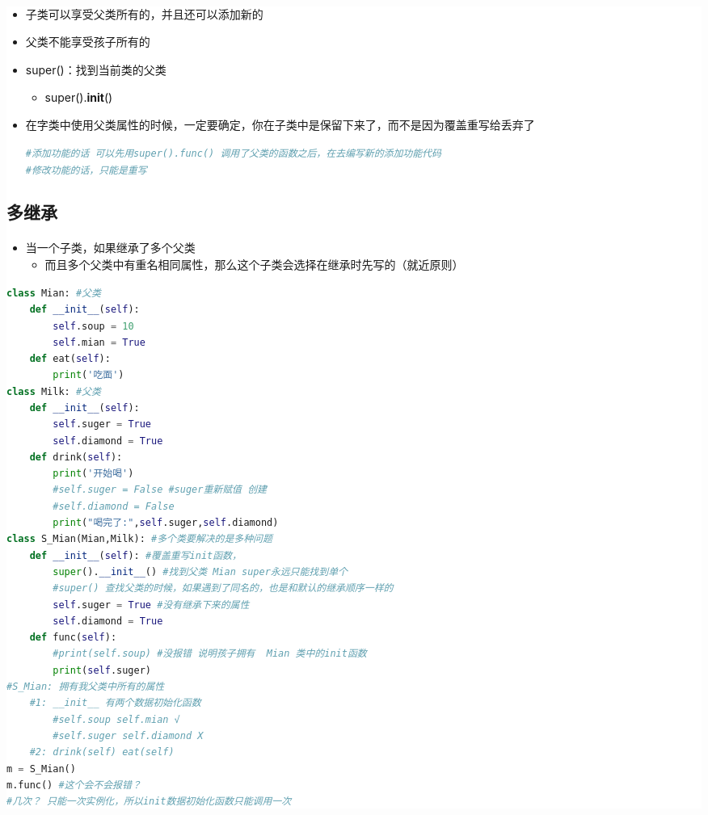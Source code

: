   * 子类可以享受父类所有的，并且还可以添加新的
  * 父类不能享受孩子所有的
 
* super()：找到当前类的父类
 
  * super().__init__()
 
* 在字类中使用父类属性的时候，一定要确定，你在子类中是保留下来了，而不是因为覆盖重写给丢弃了
 
  ```powershell
  #添加功能的话 可以先用super().func() 调用了父类的函数之后，在去编写新的添加功能代码
  #修改功能的话，只能是重写
  ```
  
## 多继承
 
* 当一个子类，如果继承了多个父类
  * 而且多个父类中有重名相同属性，那么这个子类会选择在继承时先写的（就近原则）
 
```python
class Mian: #父类
    def __init__(self):
        self.soup = 10
        self.mian = True
    def eat(self):
        print('吃面')
class Milk: #父类
    def __init__(self):
        self.suger = True
        self.diamond = True
    def drink(self):
        print('开始喝')
        #self.suger = False #suger重新赋值 创建
        #self.diamond = False
        print("喝完了:",self.suger,self.diamond)
class S_Mian(Mian,Milk): #多个类要解决的是多种问题
    def __init__(self): #覆盖重写init函数，
        super().__init__() #找到父类 Mian super永远只能找到单个
        #super() 查找父类的时候，如果遇到了同名的，也是和默认的继承顺序一样的
        self.suger = True #没有继承下来的属性
        self.diamond = True
    def func(self):
        #print(self.soup) #没报错 说明孩子拥有  Mian 类中的init函数
        print(self.suger)
#S_Mian: 拥有我父类中所有的属性
    #1: __init__ 有两个数据初始化函数
        #self.soup self.mian √
        #self.suger self.diamond X
    #2: drink(self) eat(self)
m = S_Mian()
m.func() #这个会不会报错？
#几次？ 只能一次实例化，所以init数据初始化函数只能调用一次
```
 